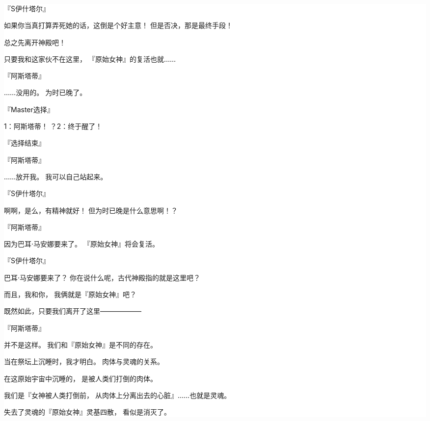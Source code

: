 『S伊什塔尔』

如果你当真打算弄死她的话，这倒是个好主意！
但是否决，那是最终手段！

总之先离开神殿吧！

只要我和这家伙不在这里，
『原始女神』的复活也就……

『阿斯塔蒂』

……没用的。
为时已晚了。

『Master选择』

1：阿斯塔蒂！
？2：终于醒了！

『选择结束』

『阿斯塔蒂』

……放开我。
我可以自己站起来。

『S伊什塔尔』

啊啊，是么，有精神就好！
但为时已晚是什么意思啊！？

『阿斯塔蒂』

因为巴耳·马安娜要来了。
『原始女神』将会复活。

『S伊什塔尔』

巴耳·马安娜要来了？
你在说什么呢，古代神殿指的就是这里吧？

而且，我和你，
我俩就是『原始女神』吧？

既然如此，只要我们离开了这里——————

『阿斯塔蒂』

并不是这样。
我们和『原始女神』是不同的存在。

当在祭坛上沉睡时，我才明白。
肉体与灵魂的关系。

在这原始宇宙中沉睡的，
是被人类们打倒的肉体。

我们是『女神被人类打倒前，
从肉体上分离出去的心脏』……也就是灵魂。

失去了灵魂的『原始女神』灵基四散，
看似是消灭了。

